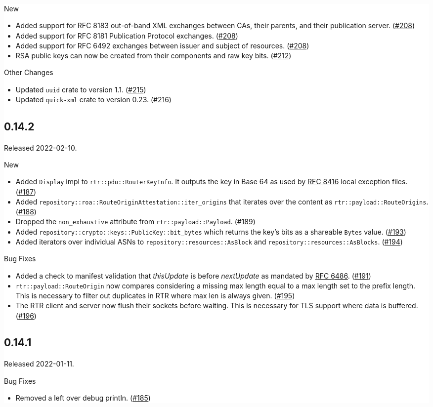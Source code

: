 New

* Added support for RFC 8183 out-of-band XML exchanges between CAs, their
  parents, and their publication server. ([#208])
* Added support for RFC 8181 Publication Protocol exchanges. ([#208])
* Added support for RFC 6492 exchanges between issuer and subject of
  resources. ([#208])
* RSA public keys can now be created from their components and raw key
  bits. ([#212])

Other Changes

* Updated `uuid` crate to version 1.1. ([#215])
* Updated `quick-xml` crate to version 0.23. ([#216])

[#208]: https://github.com/NLnetLabs/rpki-rs/pull/208
[#210]: https://github.com/NLnetLabs/rpki-rs/pull/210
[#211]: https://github.com/NLnetLabs/rpki-rs/pull/211
[#212]: https://github.com/NLnetLabs/rpki-rs/pull/212
[#215]: https://github.com/NLnetLabs/rpki-rs/pull/215
[#216]: https://github.com/NLnetLabs/rpki-rs/pull/216



## 0.14.2

Released 2022-02-10.

New

* Added `Display` impl to `rtr::pdu::RouterKeyInfo`. It outputs the key in
  Base 64 as used by [RFC 8416] local exception files. ([#187])
* Added `repository::roa::RouteOriginAttestation::iter_origins` that
  iterates over the content as `rtr::payload::RouteOrigins`. ([#188])
* Dropped the `non_exhaustive` attribute from `rtr::payload::Payload`.
  ([#189])
* Added `repository::crypto::keys::PublicKey::bit_bytes` which returns
  the key’s bits as a shareable `Bytes` value. ([#193])
* Added iterators over individual ASNs to
  `repository::resources::AsBlock` and `repository::resources::AsBlocks`.
  ([#194])

Bug Fixes

* Added a check to manifest validation that _thisUpdate_ is before
  _nextUpdate_ as mandated by [RFC 6486]. ([#191])
* `rtr::payload::RouteOrigin` now compares considering a missing max
  length equal to a max length set to the prefix length. This is necessary
  to filter out duplicates in RTR where max len is always given. ([#195])
* The RTR client and server now flush their sockets before waiting. This
  is necessary for TLS support where data is buffered. ([#196])

[#187]: https://github.com/NLnetLabs/rpki-rs/pull/187
[#188]: https://github.com/NLnetLabs/rpki-rs/pull/188
[#189]: https://github.com/NLnetLabs/rpki-rs/pull/189
[#191]: https://github.com/NLnetLabs/rpki-rs/pull/191
[#193]: https://github.com/NLnetLabs/rpki-rs/pull/193
[#194]: https://github.com/NLnetLabs/rpki-rs/pull/194
[#195]: https://github.com/NLnetLabs/rpki-rs/pull/195
[#196]: https://github.com/NLnetLabs/rpki-rs/pull/196
[RFC 6486]: https://tools.ietf.org/html/rfc6486


## 0.14.1

Released 2022-01-11.

Bug Fixes

* Removed a left over debug println. ([#185])

[#185]: https://github.com/NLnetLabs/rpki-rs/pull/185



[#285]: https://github.com/NLnetLabs/rpki-rs/pull/285
[#287]: https://github.com/NLnetLabs/rpki-rs/pull/287
[#280]: https://github.com/NLnetLabs/rpki-rs/pull/280
[#281]: https://github.com/NLnetLabs/rpki-rs/pull/281
[#282]: https://github.com/NLnetLabs/rpki-rs/pull/282
[#287]: https://github.com/NLnetLabs/rpki-rs/pull/278
[#272]: https://github.com/NLnetLabs/rpki-rs/pull/272
[bcder]: (https://github.com/nlnetlabs/bcder)
[#269]: https://github.com/NLnetLabs/rpki-rs/pull/269
[#270]: https://github.com/NLnetLabs/rpki-rs/pull/270
[#259]: https://github.com/NLnetLabs/rpki-rs/pull/259
[#260]: https://github.com/NLnetLabs/rpki-rs/pull/260
[#261]: https://github.com/NLnetLabs/rpki-rs/pull/261
[#263]: https://github.com/NLnetLabs/rpki-rs/pull/263
[#264]: https://github.com/NLnetLabs/rpki-rs/pull/264
[#265]: https://github.com/NLnetLabs/rpki-rs/pull/265
[#255]: https://github.com/NLnetLabs/rpki-rs/pull/255
[#256]: https://github.com/NLnetLabs/rpki-rs/pull/256
[#257]: https://github.com/NLnetLabs/rpki-rs/pull/257
[#250]: https://github.com/NLnetLabs/rpki-rs/pull/250
[#251]: https://github.com/NLnetLabs/rpki-rs/pull/251
[#252]: https://github.com/NLnetLabs/rpki-rs/pull/252
[#253]: https://github.com/NLnetLabs/rpki-rs/pull/253
[#245]: https://github.com/NLnetLabs/rpki-rs/pull/245
[#248]: https://github.com/NLnetLabs/rpki-rs/pull/248
[@digizeph]: https://github.com/digizeph
[#239]: https://github.com/NLnetLabs/rpki-rs/pull/239
[#241]: https://github.com/NLnetLabs/rpki-rs/pull/241
[#236]: https://github.com/NLnetLabs/rpki-rs/pull/236
[#234]: https://github.com/NLnetLabs/rpki-rs/pull/234
[#232]: https://github.com/NLnetLabs/rpki-rs/pull/232
[#230]: https://github.com/NLnetLabs/rpki-rs/pull/230
[#228]: https://github.com/NLnetLabs/rpki-rs/pull/228
[#225]: https://github.com/NLnetLabs/rpki-rs/pull/225
[#226]: https://github.com/NLnetLabs/rpki-rs/pull/226
[#222]: https://github.com/NLnetLabs/rpki-rs/pull/222
[#220]: https://github.com/NLnetLabs/rpki-rs/pull/220
[#175]: https://github.com/NLnetLabs/rpki-rs/pull/175
[#177]: https://github.com/NLnetLabs/rpki-rs/pull/177
[#178]: https://github.com/NLnetLabs/rpki-rs/pull/178
[RFC 8416]: https://tools.ietf.org/html/rfc8416
[_routecore_]: https://github.com/NLnetLabs/routecore
[#173]: https://github.com/NLnetLabs/rpki-rs/pull/173
[#171]: https://github.com/NLnetLabs/rpki-rs/pull/171
[#158]: https://github.com/NLnetLabs/rpki-rs/pull/158
[#162]: https://github.com/NLnetLabs/rpki-rs/pull/162
[#166]: https://github.com/NLnetLabs/rpki-rs/pull/166
[#169]: https://github.com/NLnetLabs/rpki-rs/pull/169
[#154]: https://github.com/NLnetLabs/rpki-rs/pull/154
[@job]: https://github.com/job
[#151]: https://github.com/NLnetLabs/rpki-rs/pull/151
[#144]: https://github.com/NLnetLabs/rpki-rs/pull/144
[#147]: https://github.com/NLnetLabs/rpki-rs/pull/147
[#148]: https://github.com/NLnetLabs/rpki-rs/pull/148
[#119]: https://github.com/NLnetLabs/rpki-rs/pull/119
[#120]: https://github.com/NLnetLabs/rpki-rs/pull/120
[#121]: https://github.com/NLnetLabs/rpki-rs/pull/121
[#124]: https://github.com/NLnetLabs/rpki-rs/pull/124
[#126]: https://github.com/NLnetLabs/rpki-rs/pull/126
[#128]: https://github.com/NLnetLabs/rpki-rs/pull/128
[#129]: https://github.com/NLnetLabs/rpki-rs/pull/129
[#139]: https://github.com/NLnetLabs/rpki-rs/pull/130
[#131]: https://github.com/NLnetLabs/rpki-rs/pull/131
[#138]: https://github.com/NLnetLabs/rpki-rs/pull/138
[#105]: https://github.com/NLnetLabs/rpki-rs/pull/105
[#108]: https://github.com/NLnetLabs/rpki-rs/pull/108
[#109]: https://github.com/NLnetLabs/rpki-rs/pull/109
[#110]: https://github.com/NLnetLabs/rpki-rs/pull/110
[#111]: https://github.com/NLnetLabs/rpki-rs/pull/111
[#112]: https://github.com/NLnetLabs/rpki-rs/pull/112
[#113]: https://github.com/NLnetLabs/rpki-rs/pull/113
[#106]: https://github.com/NLnetLabs/rpki-rs/pull/106
[#101]: https://github.com/NLnetLabs/rpki-rs/pull/101
[#102]: https://github.com/NLnetLabs/rpki-rs/pull/102
[#103]: https://github.com/NLnetLabs/rpki-rs/pull/102
[#95]: https://github.com/NLnetLabs/rpki-rs/pull/95
[#96]: https://github.com/NLnetLabs/rpki-rs/pull/96
[#99]: https://github.com/NLnetLabs/rpki-rs/pull/99
[@dadepo]: https://github.com/dadepo
[(#93)]: https://github.com/NLnetLabs/rpki-rs/pull/93
[(#91)]: https://github.com/NLnetLabs/rpki-rs/pull/91
[(#87)]: https://github.com/NLnetLabs/rpki-rs/pull/87
[(#88)]: https://github.com/NLnetLabs/rpki-rs/pull/88
[(#82)]: https://github.com/NLnetLabs/rpki-rs/pull/82
[(#83)]: https://github.com/NLnetLabs/rpki-rs/pull/83
[(#84)]: https://github.com/NLnetLabs/rpki-rs/pull/84
[(#85)]: https://github.com/NLnetLabs/rpki-rs/pull/85
[(#77)]: https://github.com/NLnetLabs/rpki-rs/pull/77
[(#78)]: https://github.com/NLnetLabs/rpki-rs/pull/78
[(#79)]: https://github.com/NLnetLabs/rpki-rs/pull/79
[(#80)]: https://github.com/NLnetLabs/rpki-rs/pull/80
[(#62)]: https://github.com/NLnetLabs/rpki-rs/pull/62
[(#63)]: https://github.com/NLnetLabs/rpki-rs/pull/63
[(#64)]: https://github.com/NLnetLabs/rpki-rs/pull/64
[(#67)]: https://github.com/NLnetLabs/rpki-rs/pull/67
[(#69)]: https://github.com/NLnetLabs/rpki-rs/pull/69
[(#70)]: https://github.com/NLnetLabs/rpki-rs/pull/70
[(#73)]: https://github.com/NLnetLabs/rpki-rs/pull/73
[(#49)]: https://github.com/NLnetLabs/rpki-rs/pull/49
[(#50)]: https://github.com/NLnetLabs/rpki-rs/pull/50
[(#51)]: https://github.com/NLnetLabs/rpki-rs/pull/51
[(#53)]: https://github.com/NLnetLabs/rpki-rs/pull/53
[(#54)]: https://github.com/NLnetLabs/rpki-rs/pull/54
[(#55)]: https://github.com/NLnetLabs/rpki-rs/pull/55
[(#56)]: https://github.com/NLnetLabs/rpki-rs/pull/56
[(#57)]: https://github.com/NLnetLabs/rpki-rs/pull/57
[(#32)]: https://github.com/NLnetLabs/rpki-rs/pull/32
[(#34)]: https://github.com/NLnetLabs/rpki-rs/pull/34
[(#37)]: https://github.com/NLnetLabs/rpki-rs/pull/37
[(#38)]: https://github.com/NLnetLabs/rpki-rs/pull/38
[(#41)]: https://github.com/NLnetLabs/rpki-rs/pull/41
[(#42)]: https://github.com/NLnetLabs/rpki-rs/pull/42
[(#43)]: https://github.com/NLnetLabs/rpki-rs/pull/43
[(#44)]: https://github.com/NLnetLabs/rpki-rs/pull/44
[(#30)]: https://github.com/NLnetLabs/rpki-rs/pull/30
[(#25)]: https://github.com/NLnetLabs/rpki-rs/pull/25
[(#26)]: https://github.com/NLnetLabs/rpki-rs/pull/26
[(#27)]: https://github.com/NLnetLabs/rpki-rs/pull/27
[(#16)]: https://github.com/NLnetLabs/rpki-rs/pull/16
[(#17)]: https://github.com/NLnetLabs/rpki-rs/pull/17
[(#19)]: https://github.com/NLnetLabs/rpki-rs/pull/19
[(#21)]: https://github.com/NLnetLabs/rpki-rs/pull/21
[(#22)]: https://github.com/NLnetLabs/rpki-rs/pull/22
[(#23)]: https://github.com/NLnetLabs/rpki-rs/pull/23